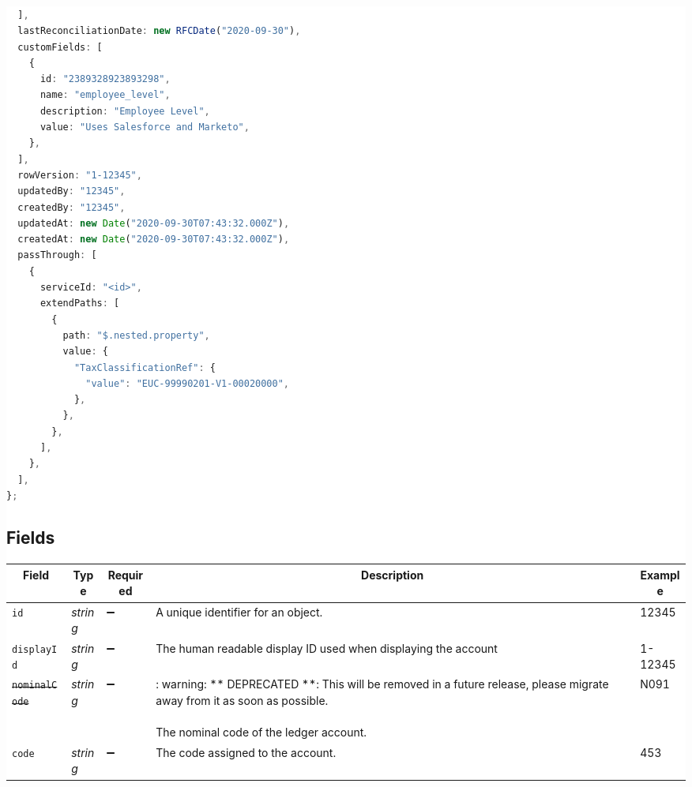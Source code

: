 ```typescript
  ],
  lastReconciliationDate: new RFCDate("2020-09-30"),
  customFields: [
    {
      id: "2389328923893298",
      name: "employee_level",
      description: "Employee Level",
      value: "Uses Salesforce and Marketo",
    },
  ],
  rowVersion: "1-12345",
  updatedBy: "12345",
  createdBy: "12345",
  updatedAt: new Date("2020-09-30T07:43:32.000Z"),
  createdAt: new Date("2020-09-30T07:43:32.000Z"),
  passThrough: [
    {
      serviceId: "<id>",
      extendPaths: [
        {
          path: "$.nested.property",
          value: {
            "TaxClassificationRef": {
              "value": "EUC-99990201-V1-00020000",
            },
          },
        },
      ],
    },
  ],
};
```

## Fields

| Field                                                                                                                                                            | Type                                                                                                                                                             | Required                                                                                                                                                         | Description                                                                                                                                                      | Example                                                                                                                                                          |
| ---------------------------------------------------------------------------------------------------------------------------------------------------------------- | ---------------------------------------------------------------------------------------------------------------------------------------------------------------- | ---------------------------------------------------------------------------------------------------------------------------------------------------------------- | ---------------------------------------------------------------------------------------------------------------------------------------------------------------- | ---------------------------------------------------------------------------------------------------------------------------------------------------------------- |
| `id`                                                                                                                                                             | *string*                                                                                                                                                         | :heavy_minus_sign:                                                                                                                                               | A unique identifier for an object.                                                                                                                               | 12345                                                                                                                                                            |
| `displayId`                                                                                                                                                      | *string*                                                                                                                                                         | :heavy_minus_sign:                                                                                                                                               | The human readable display ID used when displaying the account                                                                                                   | 1-12345                                                                                                                                                          |
| ~~`nominalCode`~~                                                                                                                                                | *string*                                                                                                                                                         | :heavy_minus_sign:                                                                                                                                               | : warning: ** DEPRECATED **: This will be removed in a future release, please migrate away from it as soon as possible.<br/><br/>The nominal code of the ledger account. | N091                                                                                                                                                             |
| `code`                                                                                                                                                           | *string*                                                                                                                                                         | :heavy_minus_sign:                                                                                                                                               | The code assigned to the account.                                                                                                                                | 453                                                                                                                                                              |